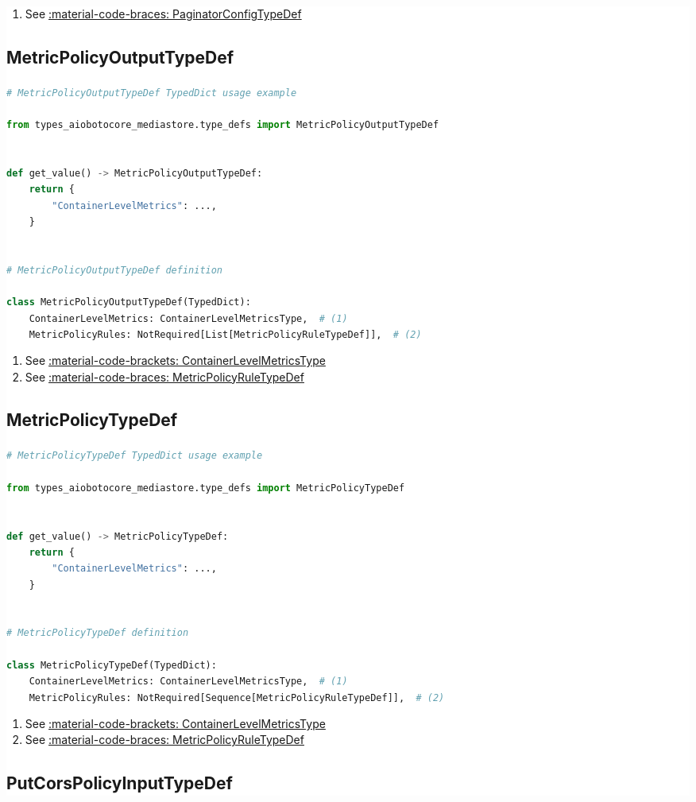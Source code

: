 1. See [:material-code-braces: PaginatorConfigTypeDef](./type_defs.md#paginatorconfigtypedef) 
## MetricPolicyOutputTypeDef

```python
# MetricPolicyOutputTypeDef TypedDict usage example

from types_aiobotocore_mediastore.type_defs import MetricPolicyOutputTypeDef


def get_value() -> MetricPolicyOutputTypeDef:
    return {
        "ContainerLevelMetrics": ...,
    }


# MetricPolicyOutputTypeDef definition

class MetricPolicyOutputTypeDef(TypedDict):
    ContainerLevelMetrics: ContainerLevelMetricsType,  # (1)
    MetricPolicyRules: NotRequired[List[MetricPolicyRuleTypeDef]],  # (2)
```

1. See [:material-code-brackets: ContainerLevelMetricsType](./literals.md#containerlevelmetricstype) 
2. See [:material-code-braces: MetricPolicyRuleTypeDef](./type_defs.md#metricpolicyruletypedef) 
## MetricPolicyTypeDef

```python
# MetricPolicyTypeDef TypedDict usage example

from types_aiobotocore_mediastore.type_defs import MetricPolicyTypeDef


def get_value() -> MetricPolicyTypeDef:
    return {
        "ContainerLevelMetrics": ...,
    }


# MetricPolicyTypeDef definition

class MetricPolicyTypeDef(TypedDict):
    ContainerLevelMetrics: ContainerLevelMetricsType,  # (1)
    MetricPolicyRules: NotRequired[Sequence[MetricPolicyRuleTypeDef]],  # (2)
```

1. See [:material-code-brackets: ContainerLevelMetricsType](./literals.md#containerlevelmetricstype) 
2. See [:material-code-braces: MetricPolicyRuleTypeDef](./type_defs.md#metricpolicyruletypedef) 
## PutCorsPolicyInputTypeDef
